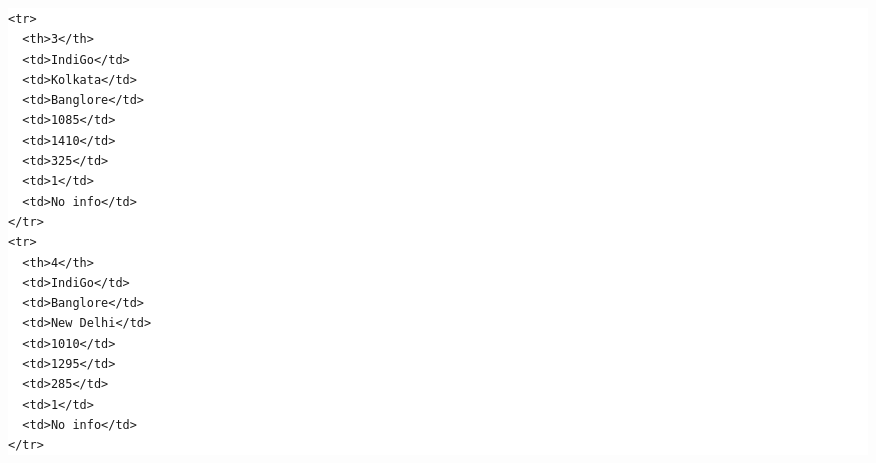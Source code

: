     <tr>
      <th>3</th>
      <td>IndiGo</td>
      <td>Kolkata</td>
      <td>Banglore</td>
      <td>1085</td>
      <td>1410</td>
      <td>325</td>
      <td>1</td>
      <td>No info</td>
    </tr>
    <tr>
      <th>4</th>
      <td>IndiGo</td>
      <td>Banglore</td>
      <td>New Delhi</td>
      <td>1010</td>
      <td>1295</td>
      <td>285</td>
      <td>1</td>
      <td>No info</td>
    </tr>
  </tbody>
</table>
</div>
      <button class="colab-df-convert" onclick="convertToInteractive('df-5e346ee7-84fc-40d0-874c-f1a960b92b39')"
              title="Convert this dataframe to an interactive table."
              style="display:none;">

  <svg xmlns="http://www.w3.org/2000/svg" height="24px"viewBox="0 0 24 24"
       width="24px">
    <path d="M0 0h24v24H0V0z" fill="none"/>
    <path d="M18.56 5.44l.94 2.06.94-2.06 2.06-.94-2.06-.94-.94-2.06-.94 2.06-2.06.94zm-11 1L8.5 8.5l.94-2.06 2.06-.94-2.06-.94L8.5 2.5l-.94 2.06-2.06.94zm10 10l.94 2.06.94-2.06 2.06-.94-2.06-.94-.94-2.06-.94 2.06-2.06.94z"/><path d="M17.41 7.96l-1.37-1.37c-.4-.4-.92-.59-1.43-.59-.52 0-1.04.2-1.43.59L10.3 9.45l-7.72 7.72c-.78.78-.78 2.05 0 2.83L4 21.41c.39.39.9.59 1.41.59.51 0 1.02-.2 1.41-.59l7.78-7.78 2.81-2.81c.8-.78.8-2.07 0-2.86zM5.41 20L4 18.59l7.72-7.72 1.47 1.35L5.41 20z"/>
  </svg>
      </button>

  <style>
    .colab-df-container {
      display:flex;
      flex-wrap:wrap;
      gap: 12px;
    }

    .colab-df-convert {
      background-color: #E8F0FE;
      border: none;
      border-radius: 50%;
      cursor: pointer;
      display: none;
      fill: #1967D2;
      height: 32px;
      padding: 0 0 0 0;
      width: 32px;
    }
